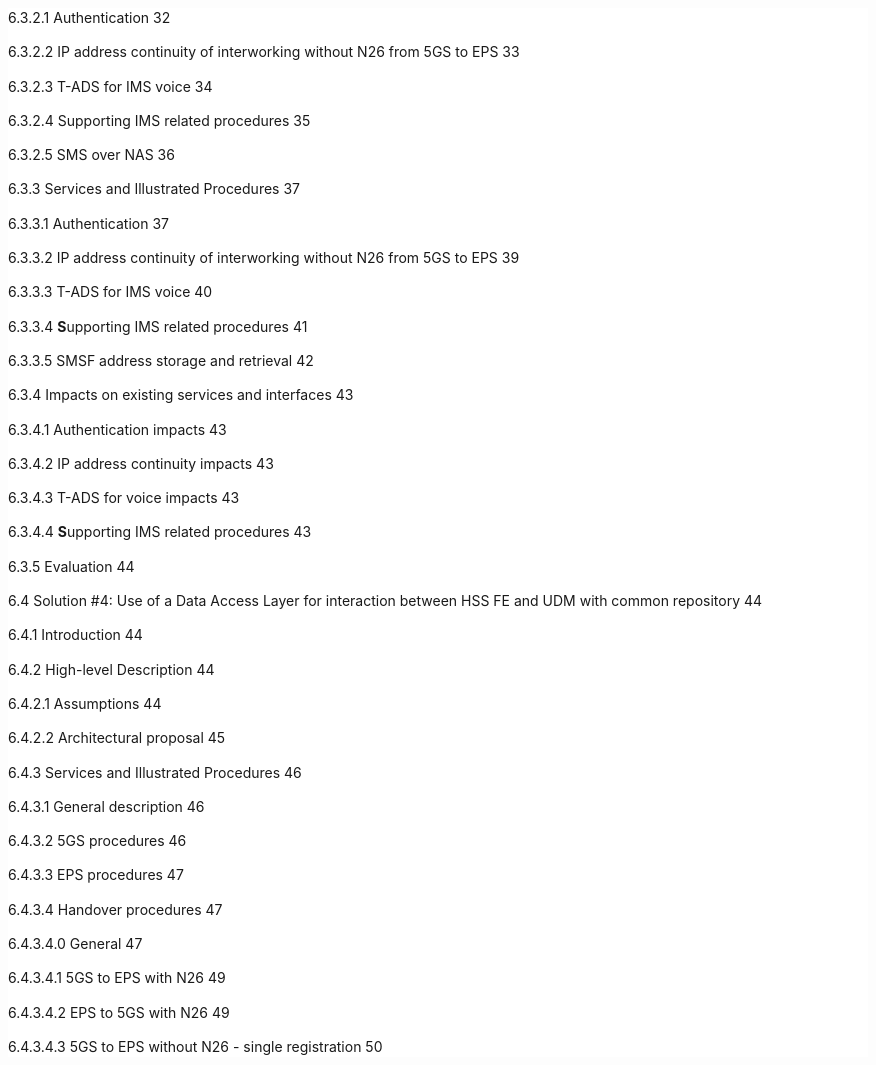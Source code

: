 6.3.2.1 Authentication 32

6.3.2.2 IP address continuity of interworking without N26 from 5GS to
EPS 33

6.3.2.3 T-ADS for IMS voice 34

6.3.2.4 Supporting IMS related procedures 35

6.3.2.5 SMS over NAS 36

6.3.3 Services and Illustrated Procedures 37

6.3.3.1 Authentication 37

6.3.3.2 IP address continuity of interworking without N26 from 5GS to
EPS 39

6.3.3.3 T-ADS for IMS voice 40

6.3.3.4 **S**upporting IMS related procedures 41

6.3.3.5 SMSF address storage and retrieval 42

6.3.4 Impacts on existing services and interfaces 43

6.3.4.1 Authentication impacts 43

6.3.4.2 IP address continuity impacts 43

6.3.4.3 T-ADS for voice impacts 43

6.3.4.4 **S**upporting IMS related procedures 43

6.3.5 Evaluation 44

6.4 Solution \#4: Use of a Data Access Layer for interaction between HSS
FE and UDM with common repository 44

6.4.1 Introduction 44

6.4.2 High-level Description 44

6.4.2.1 Assumptions 44

6.4.2.2 Architectural proposal 45

6.4.3 Services and Illustrated Procedures 46

6.4.3.1 General description 46

6.4.3.2 5GS procedures 46

6.4.3.3 EPS procedures 47

6.4.3.4 Handover procedures 47

6.4.3.4.0 General 47

6.4.3.4.1 5GS to EPS with N26 49

6.4.3.4.2 EPS to 5GS with N26 49

6.4.3.4.3 5GS to EPS without N26 - single registration 50
